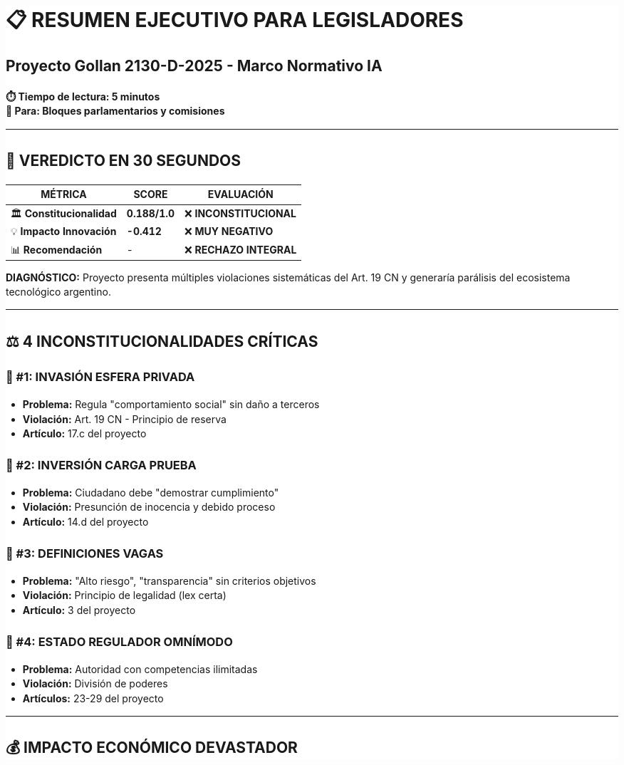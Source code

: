 # 📋 RESUMEN EJECUTIVO PARA LEGISLADORES
## Proyecto Gollan 2130-D-2025 - Marco Normativo IA

**⏱️ Tiempo de lectura: 5 minutos**  
**🎯 Para: Bloques parlamentarios y comisiones**

---

## 🚨 **VEREDICTO EN 30 SEGUNDOS**

| **MÉTRICA** | **SCORE** | **EVALUACIÓN** |
|-------------|-----------|----------------|
| 🏛️ **Constitucionalidad** | **0.188/1.0** | ❌ **INCONSTITUCIONAL** |
| 💡 **Impacto Innovación** | **-0.412** | ❌ **MUY NEGATIVO** |
| 📊 **Recomendación** | - | ❌ **RECHAZO INTEGRAL** |

**DIAGNÓSTICO:** Proyecto presenta múltiples violaciones sistemáticas del Art. 19 CN y generaría parálisis del ecosistema tecnológico argentino.

---

## ⚖️ **4 INCONSTITUCIONALIDADES CRÍTICAS**

### **🔴 #1: INVASIÓN ESFERA PRIVADA**
- **Problema:** Regula "comportamiento social" sin daño a terceros
- **Violación:** Art. 19 CN - Principio de reserva
- **Artículo:** 17.c del proyecto

### **🔴 #2: INVERSIÓN CARGA PRUEBA**  
- **Problema:** Ciudadano debe "demostrar cumplimiento"
- **Violación:** Presunción de inocencia y debido proceso
- **Artículo:** 14.d del proyecto

### **🔴 #3: DEFINICIONES VAGAS**
- **Problema:** "Alto riesgo", "transparencia" sin criterios objetivos
- **Violación:** Principio de legalidad (lex certa)
- **Artículo:** 3 del proyecto

### **🔴 #4: ESTADO REGULADOR OMNÍMODO**
- **Problema:** Autoridad con competencias ilimitadas
- **Violación:** División de poderes
- **Artículos:** 23-29 del proyecto

---

## 💰 **IMPACTO ECONÓMICO DEVASTADOR**
